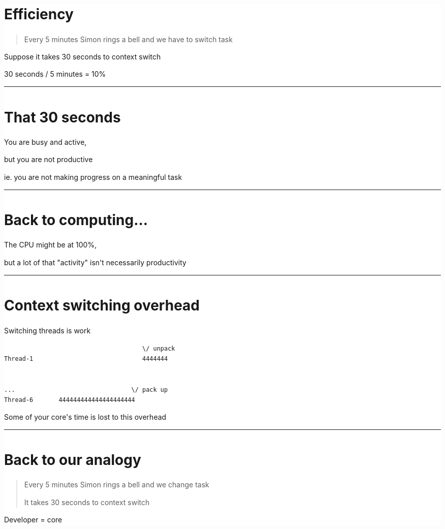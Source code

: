 
# Efficiency

> Every 5 minutes Simon rings a bell and we have to switch task

Suppose it takes 30 seconds to context switch

30 seconds / 5 minutes = 10%

---

# That 30 seconds

You are busy and active,

but you are not productive

ie. you are not making progress on a meaningful task

---

# Back to computing...

The CPU might be at 100%,

but a lot of that "activity" isn't necessarily productivity

---

# Context switching overhead

Switching threads is work

```
                                      \/ unpack
Thread-1                              4444444


...                                \/ pack up
Thread-6       444444444444444444444
```

Some of your core's time is lost to this overhead

---

# Back to our analogy

> Every 5 minutes Simon rings a bell and we change task
>
> It takes 30 seconds to context switch

Developer = core
